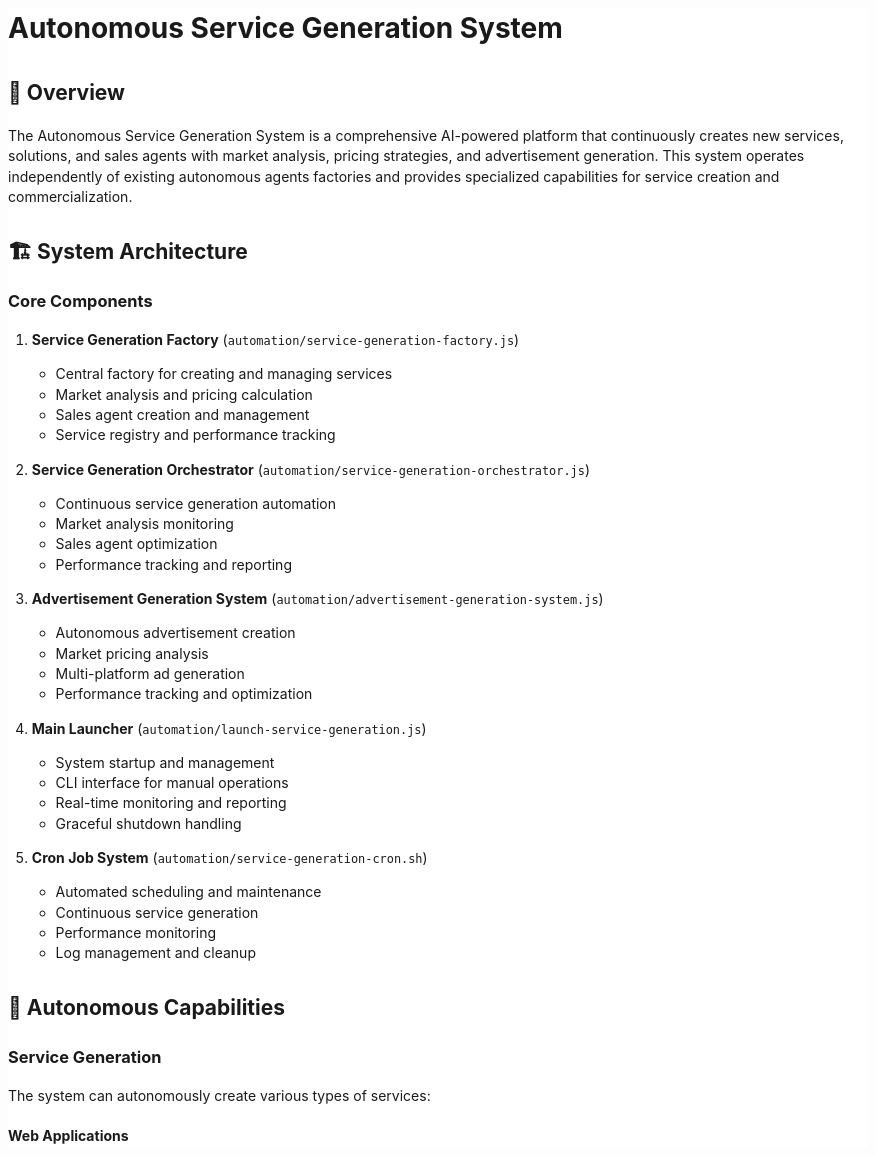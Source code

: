 # Autonomous Service Generation System

## 🚀 Overview

The Autonomous Service Generation System is a comprehensive AI-powered platform that continuously creates new services, solutions, and sales agents with market analysis, pricing strategies, and advertisement generation. This system operates independently of existing autonomous agents factories and provides specialized capabilities for service creation and commercialization.

## 🏗️ System Architecture

### **Core Components**

1. **Service Generation Factory** (`automation/service-generation-factory.js`)
   - Central factory for creating and managing services
   - Market analysis and pricing calculation
   - Sales agent creation and management
   - Service registry and performance tracking

2. **Service Generation Orchestrator** (`automation/service-generation-orchestrator.js`)
   - Continuous service generation automation
   - Market analysis monitoring
   - Sales agent optimization
   - Performance tracking and reporting

3. **Advertisement Generation System** (`automation/advertisement-generation-system.js`)
   - Autonomous advertisement creation
   - Market pricing analysis
   - Multi-platform ad generation
   - Performance tracking and optimization

4. **Main Launcher** (`automation/launch-service-generation.js`)
   - System startup and management
   - CLI interface for manual operations
   - Real-time monitoring and reporting
   - Graceful shutdown handling

5. **Cron Job System** (`automation/service-generation-cron.sh`)
   - Automated scheduling and maintenance
   - Continuous service generation
   - Performance monitoring
   - Log management and cleanup

## 🤖 Autonomous Capabilities

### **Service Generation**

The system can autonomously create various types of services:

#### **Web Applications**
